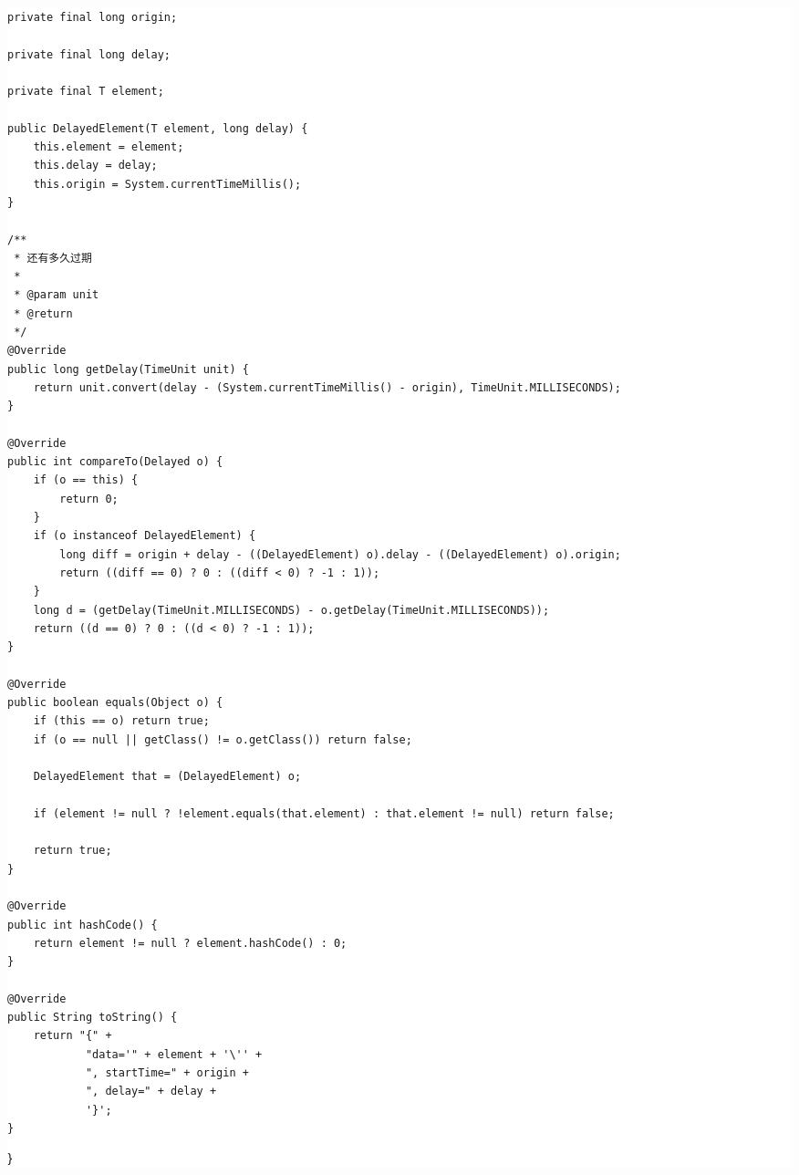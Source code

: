     private final long origin;

    private final long delay;

    private final T element;

    public DelayedElement(T element, long delay) {
        this.element = element;
        this.delay = delay;
        this.origin = System.currentTimeMillis();
    }

    /**
     * 还有多久过期
     *
     * @param unit
     * @return
     */
    @Override
    public long getDelay(TimeUnit unit) {
        return unit.convert(delay - (System.currentTimeMillis() - origin), TimeUnit.MILLISECONDS);
    }

    @Override
    public int compareTo(Delayed o) {
        if (o == this) {
            return 0;
        }
        if (o instanceof DelayedElement) {
            long diff = origin + delay - ((DelayedElement) o).delay - ((DelayedElement) o).origin;
            return ((diff == 0) ? 0 : ((diff < 0) ? -1 : 1));
        }
        long d = (getDelay(TimeUnit.MILLISECONDS) - o.getDelay(TimeUnit.MILLISECONDS));
        return ((d == 0) ? 0 : ((d < 0) ? -1 : 1));
    }

    @Override
    public boolean equals(Object o) {
        if (this == o) return true;
        if (o == null || getClass() != o.getClass()) return false;

        DelayedElement that = (DelayedElement) o;

        if (element != null ? !element.equals(that.element) : that.element != null) return false;

        return true;
    }

    @Override
    public int hashCode() {
        return element != null ? element.hashCode() : 0;
    }

    @Override
    public String toString() {
        return "{" +
                "data='" + element + '\'' +
                ", startTime=" + origin +
                ", delay=" + delay +
                '}';
    }
}
</pre>
	 	